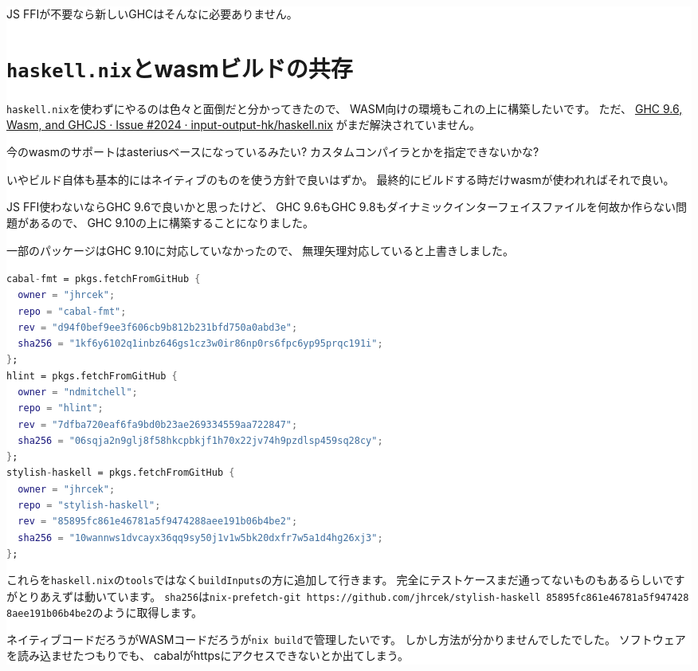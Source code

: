 JS FFIが不要なら新しいGHCはそんなに必要ありません。

# `haskell.nix`とwasmビルドの共存

`haskell.nix`を使わずにやるのは色々と面倒だと分かってきたので、
WASM向けの環境もこれの上に構築したいです。
ただ、
[GHC 9.6, Wasm, and GHCJS · Issue #2024 · input-output-hk/haskell.nix](https://github.com/input-output-hk/haskell.nix/issues/2024)
がまだ解決されていません。

今のwasmのサポートはasteriusベースになっているみたい?
カスタムコンパイラとかを指定できないかな?

いやビルド自体も基本的にはネイティブのものを使う方針で良いはずか。
最終的にビルドする時だけwasmが使われればそれで良い。

JS FFI使わないならGHC 9.6で良いかと思ったけど、
GHC 9.6もGHC 9.8もダイナミックインターフェイスファイルを何故か作らない問題があるので、
GHC 9.10の上に構築することになりました。

一部のパッケージはGHC 9.10に対応していなかったので、
無理矢理対応していると上書きしました。

``` nix
cabal-fmt = pkgs.fetchFromGitHub {
  owner = "jhrcek";
  repo = "cabal-fmt";
  rev = "d94f0bef9ee3f606cb9b812b231bfd750a0abd3e";
  sha256 = "1kf6y6102q1inbz646gs1cz3w0ir86np0rs6fpc6yp95prqc191i";
};
hlint = pkgs.fetchFromGitHub {
  owner = "ndmitchell";
  repo = "hlint";
  rev = "7dfba720eaf6fa9bd0b23ae269334559aa722847";
  sha256 = "06sqja2n9glj8f58hkcpbkjf1h70x22jv74h9pzdlsp459sq28cy";
};
stylish-haskell = pkgs.fetchFromGitHub {
  owner = "jhrcek";
  repo = "stylish-haskell";
  rev = "85895fc861e46781a5f9474288aee191b06b4be2";
  sha256 = "10wannws1dvcayx36qq9sy50j1v1w5bk20dxfr7w5a1d4hg26xj3";
};
```

これらを`haskell.nix`の`tools`ではなく`buildInputs`の方に追加して行きます。
完全にテストケースまだ通ってないものもあるらしいですがとりあえずは動いています。
`sha256`は`nix-prefetch-git https://github.com/jhrcek/stylish-haskell 85895fc861e46781a5f9474288aee191b06b4be2`のように取得します。

ネイティブコードだろうがWASMコードだろうが`nix build`で管理したいです。
しかし方法が分かりませんでしたでした。
ソフトウェアを読み込ませたつもりでも、
cabalがhttpsにアクセスできないとか出てしまう。
